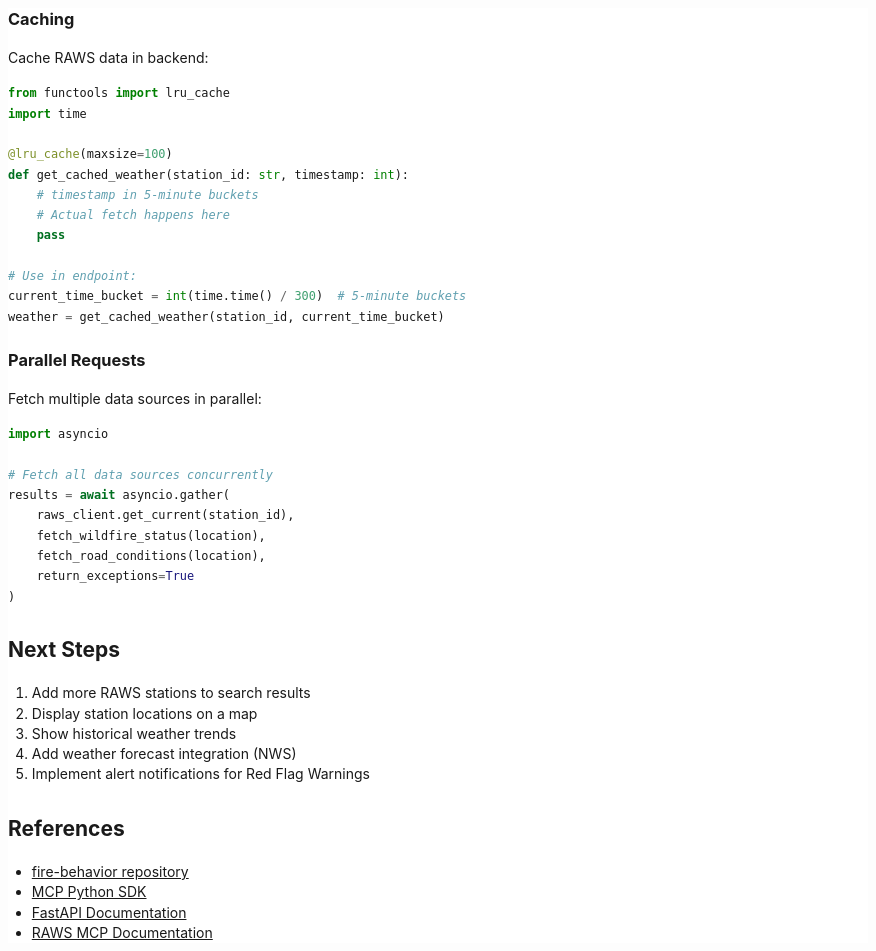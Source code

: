 ### Caching

Cache RAWS data in backend:

```python
from functools import lru_cache
import time

@lru_cache(maxsize=100)
def get_cached_weather(station_id: str, timestamp: int):
    # timestamp in 5-minute buckets
    # Actual fetch happens here
    pass

# Use in endpoint:
current_time_bucket = int(time.time() / 300)  # 5-minute buckets
weather = get_cached_weather(station_id, current_time_bucket)
```

### Parallel Requests

Fetch multiple data sources in parallel:

```python
import asyncio

# Fetch all data sources concurrently
results = await asyncio.gather(
    raws_client.get_current(station_id),
    fetch_wildfire_status(location),
    fetch_road_conditions(location),
    return_exceptions=True
)
```

## Next Steps

1. Add more RAWS stations to search results
2. Display station locations on a map
3. Show historical weather trends
4. Add weather forecast integration (NWS)
5. Implement alert notifications for Red Flag Warnings

## References

- [fire-behavior repository](https://github.com/EliSchillinger/fire-behavior)
- [MCP Python SDK](https://github.com/anthropics/model-context-protocol-python)
- [FastAPI Documentation](https://fastapi.tiangolo.com/)
- [RAWS MCP Documentation](../README.md)
